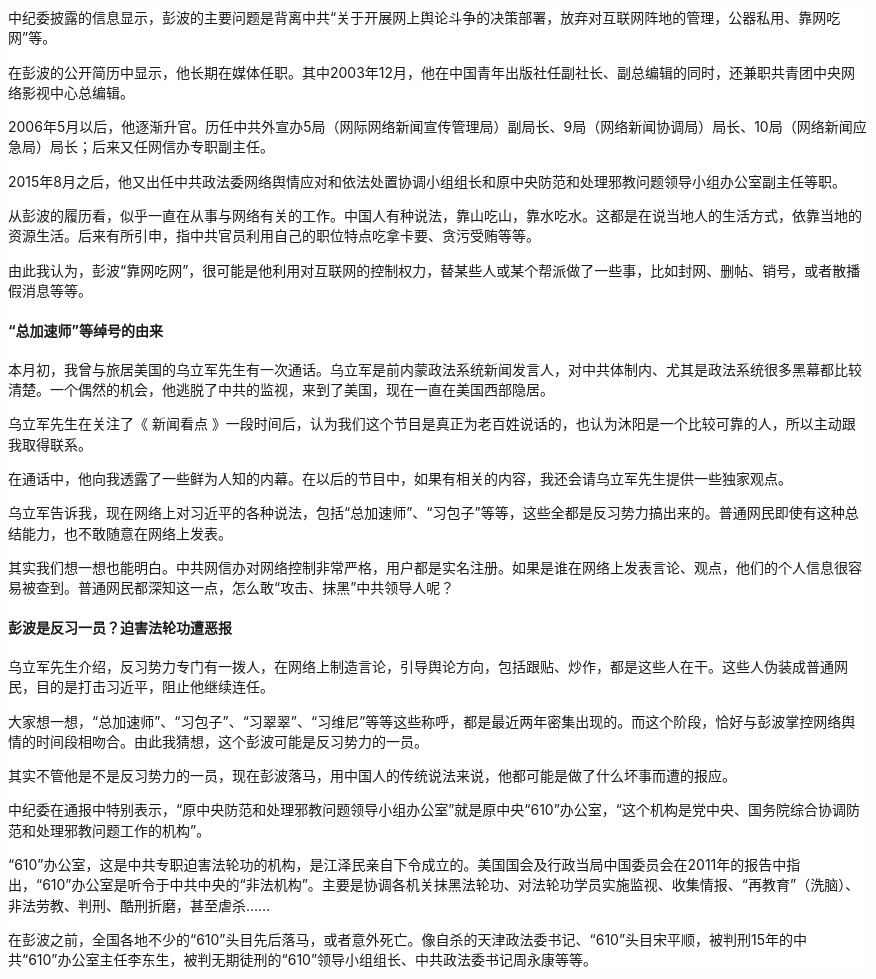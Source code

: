   中纪委披露的信息显示，彭波的主要问题是背离中共“关于开展网上舆论斗争的决策部署，放弃对互联网阵地的管理，公器私用、靠网吃网”等。
 </p>
 <p>
  在彭波的公开简历中显示，他长期在媒体任职。其中2003年12月，他在中国青年出版社任副社长、副总编辑的同时，还兼职共青团中央网络影视中心总编辑。
 </p>
 <p>
  2006年5月以后，他逐渐升官。历任中共外宣办5局（网际网络新闻宣传管理局）副局长、9局（网络新闻协调局）局长、10局（网络新闻应急局）局长；后来又任网信办专职副主任。
 </p>
 <p>
  2015年8月之后，他又出任中共政法委网络舆情应对和依法处置协调小组组长和原中央防范和处理邪教问题领导小组办公室副主任等职。
 </p>
 <p>
  从彭波的履历看，似乎一直在从事与网络有关的工作。中国人有种说法，靠山吃山，靠水吃水。这都是在说当地人的生活方式，依靠当地的资源生活。后来有所引申，指中共官员利用自己的职位特点吃拿卡要、贪污受贿等等。
 </p>
 <p>
  由此我认为，彭波“靠网吃网”，很可能是他利用对互联网的控制权力，替某些人或某个帮派做了一些事，比如封网、删帖、销号，或者散播假消息等等。
 </p>
 <h4>
  “总加速师”等绰号的由来
 </h4>
 <p>
  本月初，我曾与旅居美国的乌立军先生有一次通话。乌立军是前内蒙政法系统新闻发言人，对中共体制内、尤其是政法系统很多黑幕都比较清楚。一个偶然的机会，他逃脱了中共的监视，来到了美国，现在一直在美国西部隐居。
 </p>
 <p>
  乌立军先生在关注了《
  <ok href="https://www.ntdtv.com/gb/新闻看点.htm">
   新闻看点
  </ok>
  》一段时间后，认为我们这个节目是真正为老百姓说话的，也认为沐阳是一个比较可靠的人，所以主动跟我取得联系。
 </p>
 <p>
  在通话中，他向我透露了一些鲜为人知的内幕。在以后的节目中，如果有相关的内容，我还会请乌立军先生提供一些独家观点。
 </p>
 <p>
  乌立军告诉我，现在网络上对习近平的各种说法，包括“总加速师”、“习包子”等等，这些全都是反习势力搞出来的。普通网民即使有这种总结能力，也不敢随意在网络上发表。
 </p>
 <p>
  其实我们想一想也能明白。中共网信办对网络控制非常严格，用户都是实名注册。如果是谁在网络上发表言论、观点，他们的个人信息很容易被查到。普通网民都深知这一点，怎么敢“攻击、抹黑”中共领导人呢？
 </p>
 <h4>
  彭波是反习一员？迫害法轮功遭恶报
 </h4>
 <p>
  乌立军先生介绍，反习势力专门有一拨人，在网络上制造言论，引导舆论方向，包括跟贴、炒作，都是这些人在干。这些人伪装成普通网民，目的是打击习近平，阻止他继续连任。
 </p>
 <p>
  大家想一想，“总加速师”、“习包子”、“习翠翠”、“习维尼”等等这些称呼，都是最近两年密集出现的。而这个阶段，恰好与彭波掌控网络舆情的时间段相吻合。由此我猜想，这个彭波可能是反习势力的一员。
 </p>
 <p>
  其实不管他是不是反习势力的一员，现在彭波落马，用中国人的传统说法来说，他都可能是做了什么坏事而遭的报应。
 </p>
 <p>
  中纪委在通报中特别表示，“原中央防范和处理邪教问题领导小组办公室”就是原中央“610”办公室，“这个机构是党中央、国务院综合协调防范和处理邪教问题工作的机构”。
 </p>
 <p>
  “610”办公室，这是中共专职迫害法轮功的机构，是江泽民亲自下令成立的。美国国会及行政当局中国委员会在2011年的报告中指出，“610”办公室是听令于中共中央的“非法机构”。主要是协调各机关抹黑法轮功、对法轮功学员实施监视、收集情报、“再教育”（洗脑）、非法劳教、判刑、酷刑折磨，甚至虐杀……
 </p>
 <p>
  在彭波之前，全国各地不少的“610”头目先后落马，或者意外死亡。像自杀的天津政法委书记、“610”头目宋平顺，被判刑15年的中共“610”办公室主任李东生，被判无期徒刑的“610”领导小组组长、中共政法委书记周永康等等。
 </p>
 <h4>